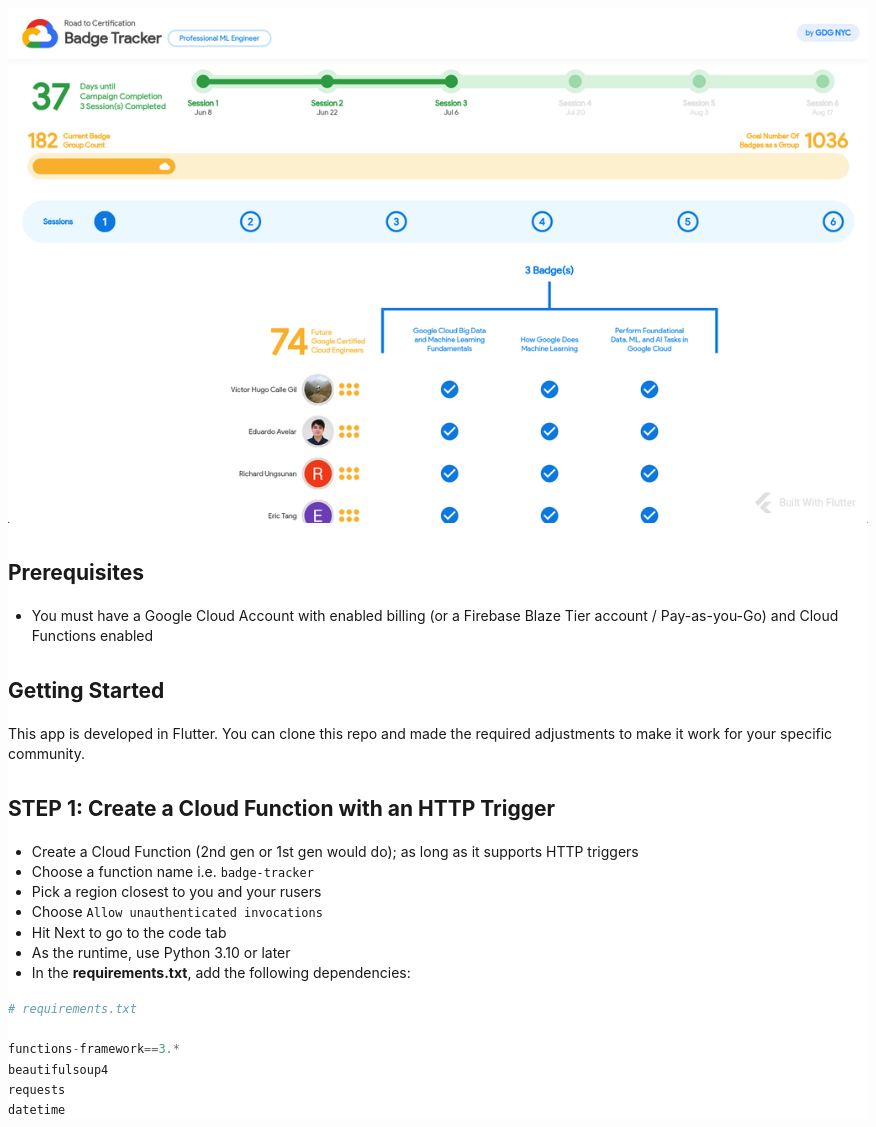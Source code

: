 ![RTC Badge Tracker Main Screen](img2.png)

## Prerequisites
- You must have a Google Cloud Account with enabled billing (or a Firebase Blaze Tier account / Pay-as-you-Go) and Cloud Functions enabled 

## Getting Started

This app is developed in Flutter. You can clone this repo and made the required adjustments to make it work for your specific community.

## STEP 1: Create a Cloud Function with an HTTP Trigger
- Create a Cloud Function (2nd gen or 1st gen would do); as long as it supports HTTP triggers
- Choose a function name i.e. `badge-tracker`
- Pick a region closest to you and your rusers
- Choose `Allow unauthenticated invocations`
- Hit Next to go to the code tab
- As the runtime, use Python 3.10 or later
- In the **requirements.txt**, add the following dependencies:

```python
# requirements.txt

functions-framework==3.*
beautifulsoup4
requests
datetime

```

